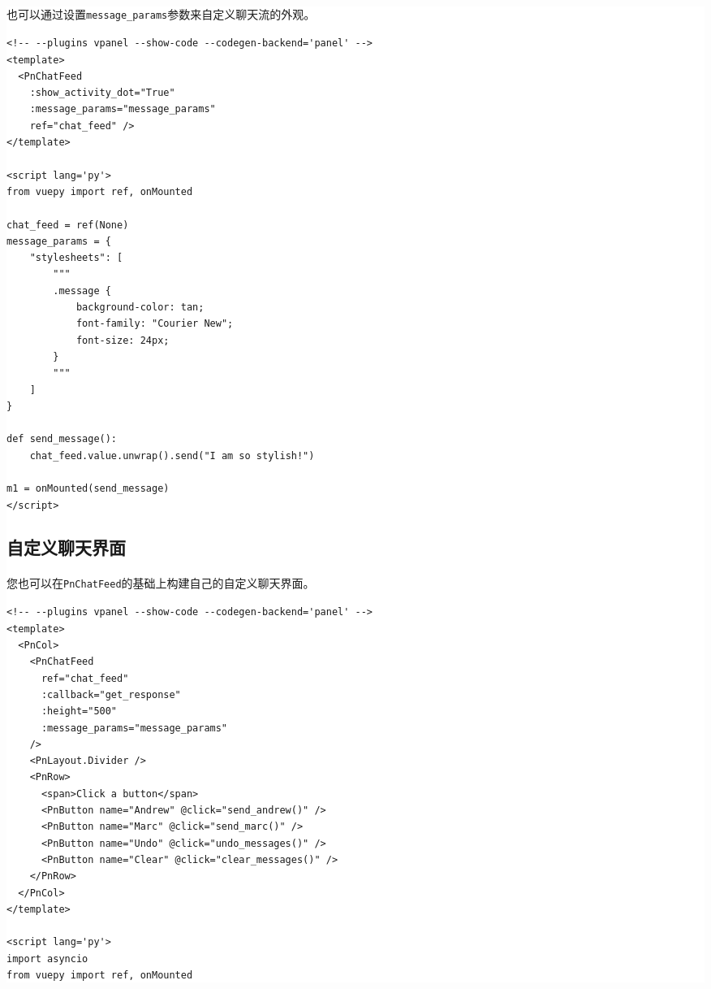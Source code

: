 
也可以通过设置`message_params`参数来自定义聊天流的外观。

```vue
<!-- --plugins vpanel --show-code --codegen-backend='panel' -->
<template>
  <PnChatFeed 
    :show_activity_dot="True"
    :message_params="message_params"
    ref="chat_feed" />
</template>

<script lang='py'>
from vuepy import ref, onMounted

chat_feed = ref(None)
message_params = {
    "stylesheets": [
        """
        .message {
            background-color: tan;
            font-family: "Courier New";
            font-size: 24px;
        }
        """
    ]
}

def send_message():
    chat_feed.value.unwrap().send("I am so stylish!")

m1 = onMounted(send_message)
</script>

```


## 自定义聊天界面

您也可以在`PnChatFeed`的基础上构建自己的自定义聊天界面。

```vue
<!-- --plugins vpanel --show-code --codegen-backend='panel' -->
<template>
  <PnCol>
    <PnChatFeed
      ref="chat_feed"
      :callback="get_response"
      :height="500"
      :message_params="message_params"
    />
    <PnLayout.Divider />
    <PnRow>
      <span>Click a button</span>
      <PnButton name="Andrew" @click="send_andrew()" />
      <PnButton name="Marc" @click="send_marc()" />
      <PnButton name="Undo" @click="undo_messages()" />
      <PnButton name="Clear" @click="clear_messages()" />
    </PnRow>
  </PnCol>
</template>

<script lang='py'>
import asyncio
from vuepy import ref, onMounted

```